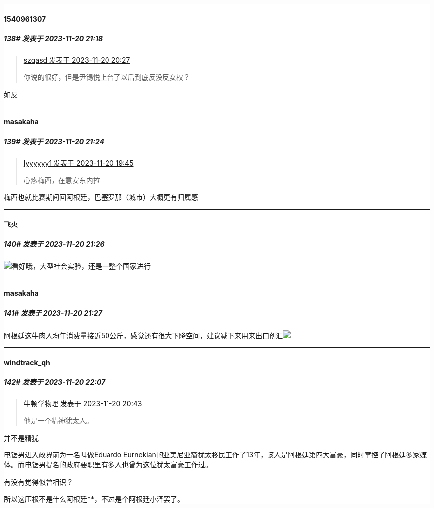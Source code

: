 
*****

####  1540961307  
##### 138#       发表于 2023-11-20 21:18

<blockquote><a href="httphttps://bbs.saraba1st.com/2b/forum.php?mod=redirect&amp;goto=findpost&amp;pid=63092971&amp;ptid=2161317" target="_blank">szqasd 发表于 2023-11-20 20:27</a>

你说的很好，但是尹锡悦上台了以后到底反没反女权？</blockquote>
如反


*****

####  masakaha  
##### 139#       发表于 2023-11-20 21:24

<blockquote><a href="httphttps://bbs.saraba1st.com/2b/forum.php?mod=redirect&amp;goto=findpost&amp;pid=63092651&amp;ptid=2161317" target="_blank">lyyyyyy1 发表于 2023-11-20 19:45</a>

心疼梅西，在意安东内拉</blockquote>
梅西也就比赛期间回阿根廷，巴塞罗那（城市）大概更有归属感

*****

####  飞火  
##### 140#       发表于 2023-11-20 21:26

<img src="https://static.saraba1st.com/image/smiley/face2017/037.png" referrerpolicy="no-referrer">看好哦，大型社会实验，还是一整个国家进行

*****

####  masakaha  
##### 141#       发表于 2023-11-20 21:27

阿根廷这牛肉人均年消费量接近50公斤，感觉还有很大下降空间，建议减下来用来出口创汇<img src="https://static.saraba1st.com/image/smiley/face2017/037.png" referrerpolicy="no-referrer">


*****

####  windtrack_qh  
##### 142#       发表于 2023-11-20 22:07

<blockquote><a href="httphttps://bbs.saraba1st.com/2b/forum.php?mod=redirect&amp;goto=findpost&amp;pid=63093099&amp;ptid=2161317" target="_blank">牛顿学物理 发表于 2023-11-20 20:43</a>

他是一个精神犹太人。</blockquote>
并不是精犹

电锯男进入政界前为一名叫做Eduardo Eurnekian的亚美尼亚裔犹太移民工作了13年，该人是阿根廷第四大富豪，同时掌控了阿根廷多家媒体。而电锯男提名的政府要职里有多人也曾为这位犹太富豪工作过。

有没有觉得似曾相识？

所以这压根不是什么阿根廷**，不过是个阿根廷小泽罢了。
